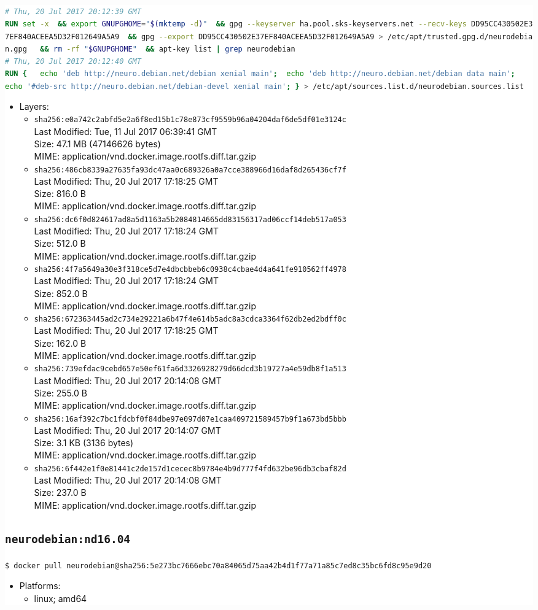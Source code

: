 ```dockerfile
# Thu, 20 Jul 2017 20:12:39 GMT
RUN set -x 	&& export GNUPGHOME="$(mktemp -d)" 	&& gpg --keyserver ha.pool.sks-keyservers.net --recv-keys DD95CC430502E37EF840ACEEA5D32F012649A5A9 	&& gpg --export DD95CC430502E37EF840ACEEA5D32F012649A5A9 > /etc/apt/trusted.gpg.d/neurodebian.gpg 	&& rm -rf "$GNUPGHOME" 	&& apt-key list | grep neurodebian
# Thu, 20 Jul 2017 20:12:40 GMT
RUN { 	echo 'deb http://neuro.debian.net/debian xenial main'; 	echo 'deb http://neuro.debian.net/debian data main'; 	echo '#deb-src http://neuro.debian.net/debian-devel xenial main'; } > /etc/apt/sources.list.d/neurodebian.sources.list
```

-	Layers:
	-	`sha256:e0a742c2abfd5e2a6f8ed15b1c78e873cf9559b96a04204daf6de5df01e3124c`  
		Last Modified: Tue, 11 Jul 2017 06:39:41 GMT  
		Size: 47.1 MB (47146626 bytes)  
		MIME: application/vnd.docker.image.rootfs.diff.tar.gzip
	-	`sha256:486cb8339a27635fa93dc47aa0c689326a0a7cce388966d16daf8d265436cf7f`  
		Last Modified: Thu, 20 Jul 2017 17:18:25 GMT  
		Size: 816.0 B  
		MIME: application/vnd.docker.image.rootfs.diff.tar.gzip
	-	`sha256:dc6f0d824617ad8a5d1163a5b2084814665dd83156317ad06ccf14deb517a053`  
		Last Modified: Thu, 20 Jul 2017 17:18:24 GMT  
		Size: 512.0 B  
		MIME: application/vnd.docker.image.rootfs.diff.tar.gzip
	-	`sha256:4f7a5649a30e3f318ce5d7e4dbcbbeb6c0938c4cbae4d4a641fe910562ff4978`  
		Last Modified: Thu, 20 Jul 2017 17:18:24 GMT  
		Size: 852.0 B  
		MIME: application/vnd.docker.image.rootfs.diff.tar.gzip
	-	`sha256:672363445ad2c734e29221a6b47f4e614b5adc8a3cdca3364f62db2ed2bdff0c`  
		Last Modified: Thu, 20 Jul 2017 17:18:25 GMT  
		Size: 162.0 B  
		MIME: application/vnd.docker.image.rootfs.diff.tar.gzip
	-	`sha256:739efdac9cebd657e50ef61fa6d3326928279d66dcd3b19727a4e59db8f1a513`  
		Last Modified: Thu, 20 Jul 2017 20:14:08 GMT  
		Size: 255.0 B  
		MIME: application/vnd.docker.image.rootfs.diff.tar.gzip
	-	`sha256:16af392c7bc1fdcbf0f84dbe97e097d07e1caa409721589457b9f1a673bd5bbb`  
		Last Modified: Thu, 20 Jul 2017 20:14:07 GMT  
		Size: 3.1 KB (3136 bytes)  
		MIME: application/vnd.docker.image.rootfs.diff.tar.gzip
	-	`sha256:6f442e1f0e81441c2de157d1cecec8b9784e4b9d777f4fd632be96db3cbaf82d`  
		Last Modified: Thu, 20 Jul 2017 20:14:08 GMT  
		Size: 237.0 B  
		MIME: application/vnd.docker.image.rootfs.diff.tar.gzip

## `neurodebian:nd16.04`

```console
$ docker pull neurodebian@sha256:5e273bc7666ebc70a84065d75aa42b4d1f77a71a85c7ed8c35bc6fd8c95e9d20
```

-	Platforms:
	-	linux; amd64
